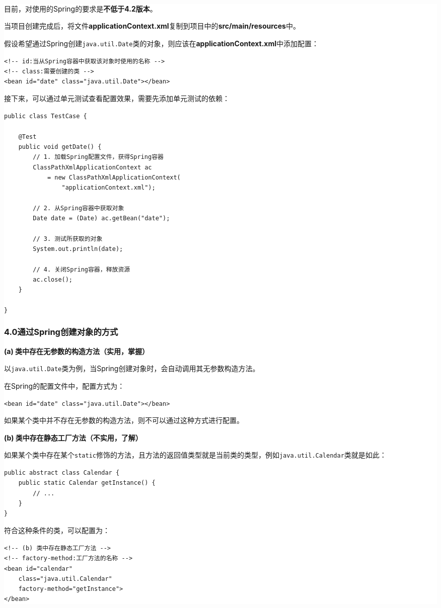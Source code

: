 目前，对使用的Spring的要求是**不低于4.2版本**。

当项目创建完成后，将文件**applicationContext.xml**复制到项目中的**src/main/resources**中。

假设希望通过Spring创建`java.util.Date`类的对象，则应该在**applicationContext.xml**中添加配置：

	<!-- id:当从Spring容器中获取该对象时使用的名称 -->
	<!-- class:需要创建的类 -->
	<bean id="date" class="java.util.Date"></bean>

接下来，可以通过单元测试查看配置效果，需要先添加单元测试的依赖：

	public class TestCase {
	
		@Test
		public void getDate() {
			// 1. 加载Spring配置文件，获得Spring容器
			ClassPathXmlApplicationContext ac
				= new ClassPathXmlApplicationContext(
					"applicationContext.xml");
			
			// 2. 从Spring容器中获取对象
			Date date = (Date) ac.getBean("date");
			
			// 3. 测试所获取的对象
			System.out.println(date);
			
			// 4. 关闭Spring容器，释放资源
			ac.close();
		}
		
	}

### 4.0通过Spring创建对象的方式
**(a) 类中存在无参数的构造方法（实用，掌握）**

以`java.util.Date`类为例，当Spring创建对象时，会自动调用其无参数构造方法。

在Spring的配置文件中，配置方式为：

	<bean id="date" class="java.util.Date"></bean>

如果某个类中并不存在无参数的构造方法，则不可以通过这种方式进行配置。

**(b) 类中存在静态工厂方法（不实用，了解）**

如果某个类中存在某个`static`修饰的方法，且方法的返回值类型就是当前类的类型，例如`java.util.Calendar`类就是如此：

	public abstract class Calendar {
		public static Calendar getInstance() {
			// ...
		}
	}	

符合这种条件的类，可以配置为：

	<!-- (b) 类中存在静态工厂方法 -->
	<!-- factory-method:工厂方法的名称 -->
	<bean id="calendar" 
		class="java.util.Calendar"
		factory-method="getInstance">
	</bean>
